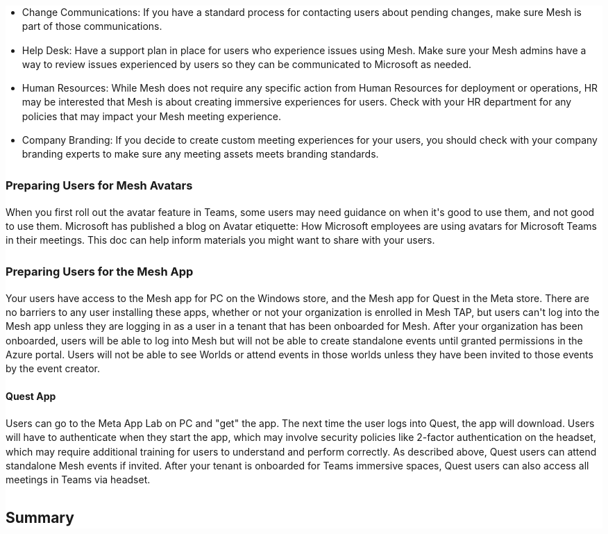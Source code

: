 - Change Communications: If you have a standard process for contacting
    users about pending changes, make sure Mesh is part of those
    communications.

- Help Desk: Have a support plan in place for users who experience
    issues using Mesh. Make sure your Mesh admins have a way to review
    issues experienced by users so they can be communicated to Microsoft
    as needed.

- Human Resources: While Mesh does not require any specific action
    from Human Resources for deployment or operations, HR may be
    interested that Mesh is about creating immersive experiences for
    users. Check with your HR department for any policies that may
    impact your Mesh meeting experience.

- Company Branding: If you decide to create custom meeting experiences
    for your users, you should check with your company branding experts
    to make sure any meeting assets meets branding standards.

### Preparing Users for Mesh Avatars

When you first roll out the avatar feature in Teams, some users may need
guidance on when it's good to use them, and not good to use them.
Microsoft has published a blog on Avatar etiquette: How Microsoft
employees are using avatars for Microsoft Teams in their meetings. This
doc can help inform materials you might want to share with your users.

### Preparing Users for the Mesh App

Your users have access to the Mesh app for PC on the Windows store, and
the Mesh app for Quest in the Meta store. There are no barriers to any
user installing these apps, whether or not your organization is enrolled
in Mesh TAP, but users can't log into the Mesh app unless they are
logging in as a user in a tenant that has been onboarded for Mesh. After
your organization has been onboarded, users will be able to log into
Mesh but will not be able to create standalone events until granted
permissions in the Azure portal. Users will not be able to see Worlds or
attend events in those worlds unless they have been invited to those
events by the event creator.

#### Quest App

Users can go to the Meta App Lab on PC and "get" the app. The next time
the user logs into Quest, the app will download. Users will have to
authenticate when they start the app, which may involve security
policies like 2-factor authentication on the headset, which may require
additional training for users to understand and perform correctly. As
described above, Quest users can attend standalone Mesh events if
invited. After your tenant is onboarded for Teams immersive spaces,
Quest users can also access all meetings in Teams via headset.

## Summary

